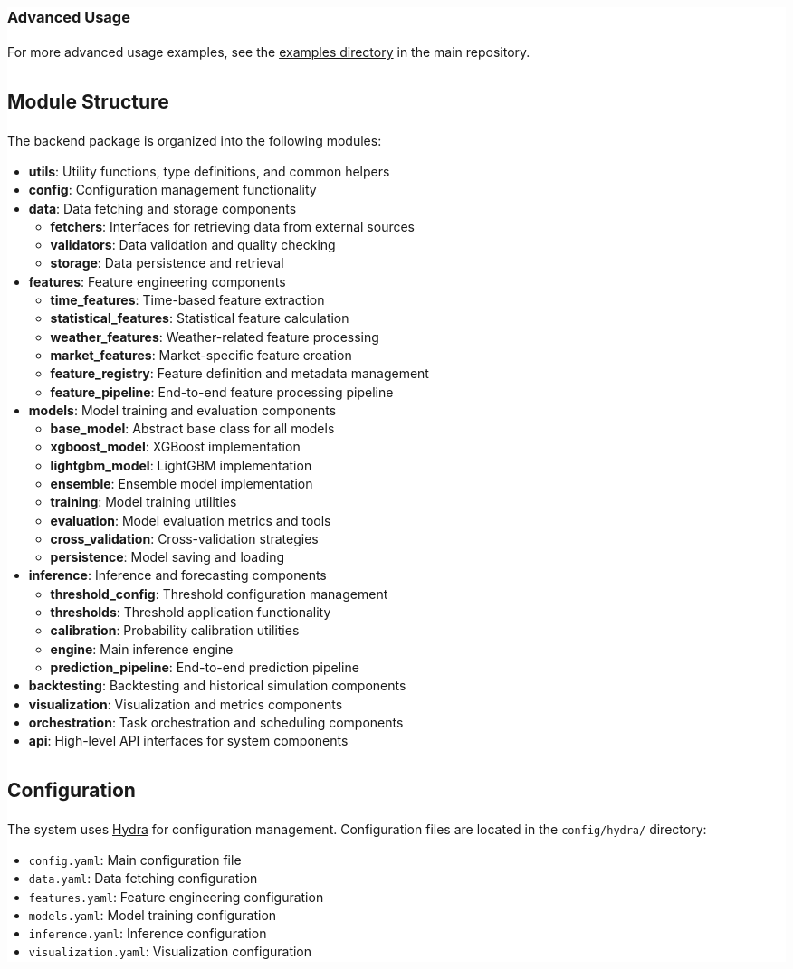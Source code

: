 ### Advanced Usage

For more advanced usage examples, see the [examples directory](../../examples/) in the main repository.

## Module Structure

The backend package is organized into the following modules:

- **utils**: Utility functions, type definitions, and common helpers
- **config**: Configuration management functionality
- **data**: Data fetching and storage components
  - **fetchers**: Interfaces for retrieving data from external sources
  - **validators**: Data validation and quality checking
  - **storage**: Data persistence and retrieval
- **features**: Feature engineering components
  - **time_features**: Time-based feature extraction
  - **statistical_features**: Statistical feature calculation
  - **weather_features**: Weather-related feature processing
  - **market_features**: Market-specific feature creation
  - **feature_registry**: Feature definition and metadata management
  - **feature_pipeline**: End-to-end feature processing pipeline
- **models**: Model training and evaluation components
  - **base_model**: Abstract base class for all models
  - **xgboost_model**: XGBoost implementation
  - **lightgbm_model**: LightGBM implementation
  - **ensemble**: Ensemble model implementation
  - **training**: Model training utilities
  - **evaluation**: Model evaluation metrics and tools
  - **cross_validation**: Cross-validation strategies
  - **persistence**: Model saving and loading
- **inference**: Inference and forecasting components
  - **threshold_config**: Threshold configuration management
  - **thresholds**: Threshold application functionality
  - **calibration**: Probability calibration utilities
  - **engine**: Main inference engine
  - **prediction_pipeline**: End-to-end prediction pipeline
- **backtesting**: Backtesting and historical simulation components
- **visualization**: Visualization and metrics components
- **orchestration**: Task orchestration and scheduling components
- **api**: High-level API interfaces for system components

## Configuration

The system uses [Hydra](https://hydra.cc/) for configuration management. Configuration files are located in the `config/hydra/` directory:

- `config.yaml`: Main configuration file
- `data.yaml`: Data fetching configuration
- `features.yaml`: Feature engineering configuration
- `models.yaml`: Model training configuration
- `inference.yaml`: Inference configuration
- `visualization.yaml`: Visualization configuration
